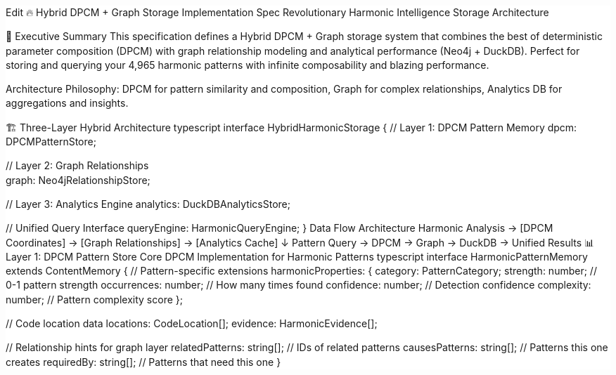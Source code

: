 Edit
🔥 Hybrid DPCM + Graph Storage Implementation Spec
Revolutionary Harmonic Intelligence Storage Architecture

🎯 Executive Summary
This specification defines a Hybrid DPCM + Graph storage system that combines the best of deterministic parameter composition (DPCM) with graph relationship modeling and analytical performance (Neo4j + DuckDB). Perfect for storing and querying your 4,965 harmonic patterns with infinite composability and blazing performance.

Architecture Philosophy: DPCM for pattern similarity and composition, Graph for complex relationships, Analytics DB for aggregations and insights.

🏗️ Three-Layer Hybrid Architecture
typescript
interface HybridHarmonicStorage {
// Layer 1: DPCM Pattern Memory
dpcm: DPCMPatternStore;

// Layer 2: Graph Relationships  
 graph: Neo4jRelationshipStore;

// Layer 3: Analytics Engine
analytics: DuckDBAnalyticsStore;

// Unified Query Interface
queryEngine: HarmonicQueryEngine;
}
Data Flow Architecture
Harmonic Analysis → [DPCM Coordinates] → [Graph Relationships] → [Analytics Cache]
↓
Pattern Query → DPCM → Graph → DuckDB → Unified Results
📊 Layer 1: DPCM Pattern Store
Core DPCM Implementation for Harmonic Patterns
typescript
interface HarmonicPatternMemory extends ContentMemory {
// Pattern-specific extensions
harmonicProperties: {
category: PatternCategory;
strength: number; // 0-1 pattern strength
occurrences: number; // How many times found
confidence: number; // Detection confidence
complexity: number; // Pattern complexity score
};

// Code location data
locations: CodeLocation[];
evidence: HarmonicEvidence[];

// Relationship hints for graph layer
relatedPatterns: string[]; // IDs of related patterns
causesPatterns: string[]; // Patterns this one creates
requiredBy: string[]; // Patterns that need this one
}
